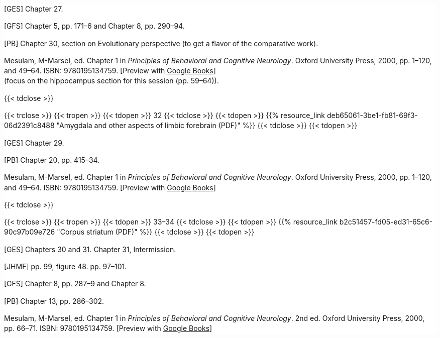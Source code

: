 
\[GES\] Chapter 27.

\[GFS\] Chapter 5, pp. 171–6 and Chapter 8, pp. 290–94.

\[PB\] Chapter 30, section on Evolutionary perspective (to get a flavor of the comparative work).

Mesulam, M-Marsel, ed. Chapter 1 in _Principles of Behavioral and Cognitive Neurology_. Oxford University Press, 2000, pp. 1–120, and 49–64. ISBN: 9780195134759. \[Preview with [Google Books](http://books.google.com/books?id=kezqJb69OlAC&pg=PA1=onepage)\]  
(focus on the hippocampus section for this session (pp. 59–64)).


{{< tdclose >}}

{{< trclose >}}
{{< tropen >}}
{{< tdopen >}}
32
{{< tdclose >}}
{{< tdopen >}}
{{% resource_link deb65061-3be1-fb81-69f3-06d2391c8488 "Amygdala and other aspects of limbic forebrain (PDF)" %}}
{{< tdclose >}}
{{< tdopen >}}


\[GES\] Chapter 29.

\[PB\] Chapter 20, pp. 415–34.

Mesulam, M-Marsel, ed. Chapter 1 in _Principles of Behavioral and Cognitive Neurology_. Oxford University Press, 2000, pp. 1–120, and 49–64. ISBN: 9780195134759. \[Preview with [Google Books](http://books.google.com/books?id=kezqJb69OlAC&pg=PA1=onepage)\]


{{< tdclose >}}

{{< trclose >}}
{{< tropen >}}
{{< tdopen >}}
33–34
{{< tdclose >}}
{{< tdopen >}}
{{% resource_link b2c51457-fd05-ed31-65c6-90c97b09e726 "Corpus striatum (PDF)" %}}
{{< tdclose >}}
{{< tdopen >}}


\[GES\] Chapters 30 and 31. Chapter 31, Intermission.

\[JHMF\] pp. 99, figure 48. pp. 97–101.

\[GFS\] Chapter 8, pp. 287–9 and Chapter 8.

\[PB\] Chapter 13, pp. 286–302.

Mesulam, M-Marsel, ed. Chapter 1 in _Principles of Behavioral and Cognitive Neurology_. 2nd ed. Oxford University Press, 2000, pp. 66–71. ISBN: 9780195134759. \[Preview with [Google Books](http://books.google.com/books?id=kezqJb69OlAC&pg=PA1=onepage)\]
